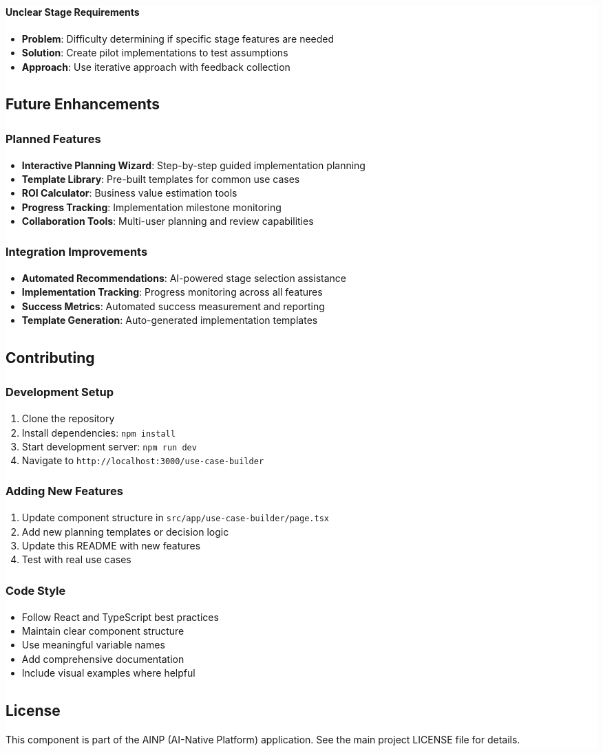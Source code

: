 #### Unclear Stage Requirements

- **Problem**: Difficulty determining if specific stage features are needed
- **Solution**: Create pilot implementations to test assumptions
- **Approach**: Use iterative approach with feedback collection

## Future Enhancements

### Planned Features

- **Interactive Planning Wizard**: Step-by-step guided implementation planning
- **Template Library**: Pre-built templates for common use cases
- **ROI Calculator**: Business value estimation tools
- **Progress Tracking**: Implementation milestone monitoring
- **Collaboration Tools**: Multi-user planning and review capabilities

### Integration Improvements

- **Automated Recommendations**: AI-powered stage selection assistance
- **Implementation Tracking**: Progress monitoring across all features
- **Success Metrics**: Automated success measurement and reporting
- **Template Generation**: Auto-generated implementation templates

## Contributing

### Development Setup

1. Clone the repository
2. Install dependencies: `npm install`
3. Start development server: `npm run dev`
4. Navigate to `http://localhost:3000/use-case-builder`

### Adding New Features

1. Update component structure in `src/app/use-case-builder/page.tsx`
2. Add new planning templates or decision logic
3. Update this README with new features
4. Test with real use cases

### Code Style

- Follow React and TypeScript best practices
- Maintain clear component structure
- Use meaningful variable names
- Add comprehensive documentation
- Include visual examples where helpful

## License

This component is part of the AINP (AI-Native Platform) application. See the main project LICENSE file for details.
